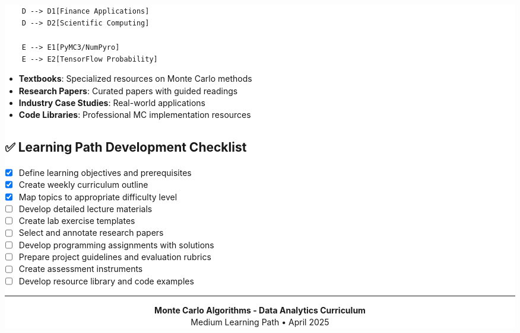 ```mermaid
    D --> D1[Finance Applications]
    D --> D2[Scientific Computing]
    
    E --> E1[PyMC3/NumPyro]
    E --> E2[TensorFlow Probability]
```

- **Textbooks**: Specialized resources on Monte Carlo methods
- **Research Papers**: Curated papers with guided readings
- **Industry Case Studies**: Real-world applications
- **Code Libraries**: Professional MC implementation resources

## ✅ Learning Path Development Checklist

- [x] Define learning objectives and prerequisites
- [x] Create weekly curriculum outline 
- [x] Map topics to appropriate difficulty level
- [ ] Develop detailed lecture materials 
- [ ] Create lab exercise templates
- [ ] Select and annotate research papers
- [ ] Develop programming assignments with solutions
- [ ] Prepare project guidelines and evaluation rubrics
- [ ] Create assessment instruments
- [ ] Develop resource library and code examples

---

<div align="center">

**Monte Carlo Algorithms - Data Analytics Curriculum**  
Medium Learning Path • April 2025

</div>
